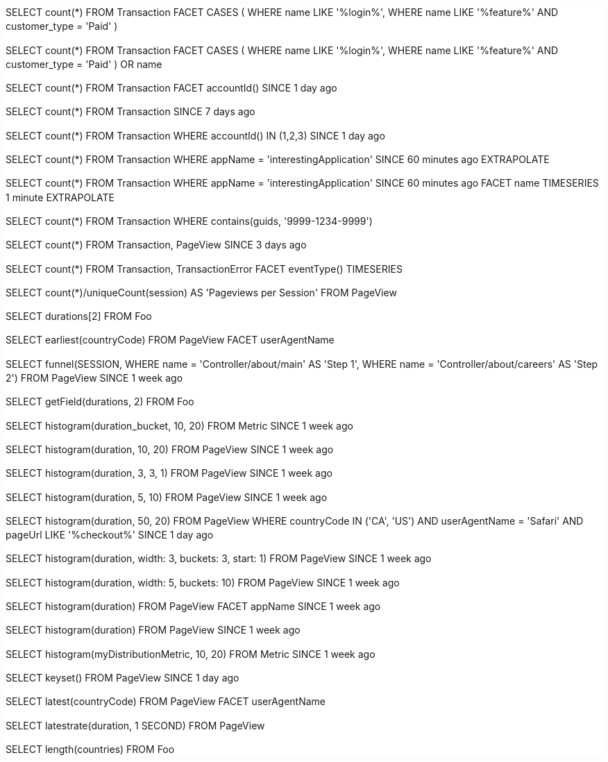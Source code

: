 SELECT count(*) FROM Transaction  FACET CASES  (   WHERE name LIKE '%login%',    WHERE name LIKE '%feature%' AND customer_type = 'Paid' )

SELECT count(*) FROM Transaction  FACET CASES  (   WHERE name LIKE '%login%',    WHERE name LIKE '%feature%' AND customer_type = 'Paid' )  OR name

SELECT count(*) FROM Transaction FACET accountId() SINCE 1 day ago

SELECT count(*) FROM Transaction SINCE 7 days ago

SELECT count(*) FROM Transaction WHERE accountId() IN (1,2,3) SINCE 1 day ago

SELECT count(*) FROM Transaction WHERE appName = 'interestingApplication'  SINCE 60 minutes ago EXTRAPOLATE

SELECT count(*) FROM Transaction WHERE appName = 'interestingApplication' SINCE 60 minutes ago FACET name TIMESERIES 1 minute EXTRAPOLATE

SELECT count(*) FROM Transaction WHERE contains(guids, '9999-1234-9999')

SELECT count(*) FROM Transaction, PageView SINCE 3 days ago

SELECT count(*) FROM Transaction, TransactionError FACET eventType() TIMESERIES

SELECT count(*)/uniqueCount(session) AS 'Pageviews per Session' FROM PageView

SELECT durations[2] FROM Foo

SELECT earliest(countryCode) FROM PageView FACET userAgentName

SELECT funnel(SESSION,   WHERE name = 'Controller/about/main' AS 'Step 1',   WHERE name = 'Controller/about/careers' AS 'Step 2') FROM PageView SINCE 1 week ago

SELECT getField(durations, 2) FROM Foo

SELECT histogram(duration_bucket, 10, 20)  FROM Metric SINCE 1 week ago

SELECT histogram(duration, 10, 20) FROM PageView SINCE 1 week ago

SELECT histogram(duration, 3, 3, 1)  FROM PageView SINCE 1 week ago

SELECT histogram(duration, 5, 10) FROM PageView SINCE 1 week ago

SELECT histogram(duration, 50, 20) FROM PageView WHERE countryCode IN ('CA', 'US') AND userAgentName = 'Safari' AND pageUrl LIKE '%checkout%' SINCE 1 day ago

SELECT histogram(duration, width: 3, buckets: 3, start: 1)  FROM PageView SINCE 1 week ago

SELECT histogram(duration, width: 5, buckets: 10) FROM PageView SINCE 1 week ago

SELECT histogram(duration)  FROM PageView FACET appName SINCE 1 week ago

SELECT histogram(duration) FROM PageView SINCE 1 week ago

SELECT histogram(myDistributionMetric, 10, 20)  FROM Metric SINCE 1 week ago

SELECT keyset() FROM PageView SINCE 1 day ago

SELECT latest(countryCode) FROM PageView FACET userAgentName

SELECT latestrate(duration, 1 SECOND) FROM PageView

SELECT length(countries) FROM Foo
